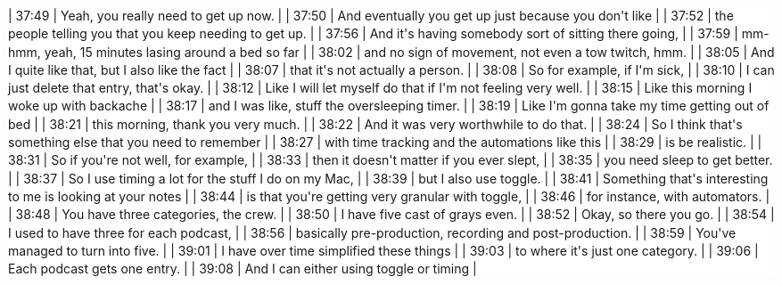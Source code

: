 | 37:49      | Yeah, you really need to get up now.                                            |
| 37:50      | And eventually you get up just because you don't like                           |
| 37:52      | the people telling you that you keep needing to get up.                         |
| 37:56      | And it's having somebody sort of sitting there going,                           |
| 37:59      | mm-hmm, yeah, 15 minutes lasing around a bed so far                             |
| 38:02      | and no sign of movement, not even a tow twitch, hmm.                            |
| 38:05      | And I quite like that, but I also like the fact                                 |
| 38:07      | that it's not actually a person.                                                |
| 38:08      | So for example, if I'm sick,                                                    |
| 38:10      | I can just delete that entry, that's okay.                                      |
| 38:12      | Like I will let myself do that if I'm not feeling very well.                    |
| 38:15      | Like this morning I woke up with backache                                       |
| 38:17      | and I was like, stuff the oversleeping timer.                                   |
| 38:19      | Like I'm gonna take my time getting out of bed                                  |
| 38:21      | this morning, thank you very much.                                              |
| 38:22      | And it was very worthwhile to do that.                                          |
| 38:24      | So I think that's something else that you need to remember                      |
| 38:27      | with time tracking and the automations like this                                |
| 38:29      | is be realistic.                                                                |
| 38:31      | So if you're not well, for example,                                             |
| 38:33      | then it doesn't matter if you ever slept,                                       |
| 38:35      | you need sleep to get better.                                                   |
| 38:37      | So I use timing a lot for the stuff I do on my Mac,                             |
| 38:39      | but I also use toggle.                                                          |
| 38:41      | Something that's interesting to me is looking at your notes                     |
| 38:44      | is that you're getting very granular with toggle,                               |
| 38:46      | for instance, with automators.                                                  |
| 38:48      | You have three categories, the crew.                                            |
| 38:50      | I have five cast of grays even.                                                 |
| 38:52      | Okay, so there you go.                                                          |
| 38:54      | I used to have three for each podcast,                                          |
| 38:56      | basically pre-production, recording and post-production.                        |
| 38:59      | You've managed to turn into five.                                               |
| 39:01      | I have over time simplified these things                                        |
| 39:03      | to where it's just one category.                                                |
| 39:06      | Each podcast gets one entry.                                                    |
| 39:08      | And I can either using toggle or timing                                         |